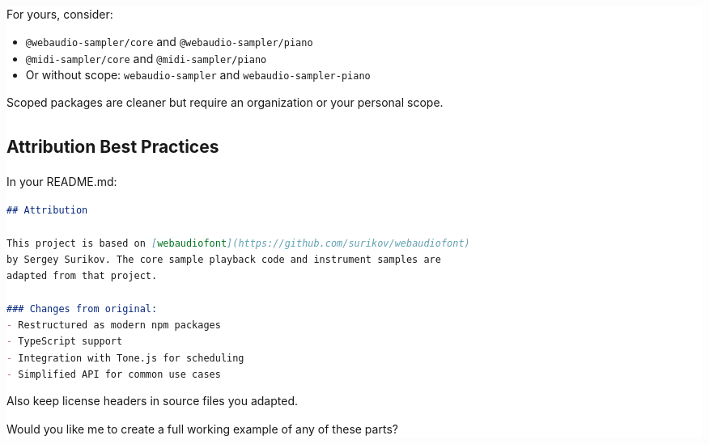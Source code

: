 For yours, consider:
- `@webaudio-sampler/core` and `@webaudio-sampler/piano`
- `@midi-sampler/core` and `@midi-sampler/piano`
- Or without scope: `webaudio-sampler` and `webaudio-sampler-piano`

Scoped packages are cleaner but require an organization or your personal scope.

## Attribution Best Practices

In your README.md:

```markdown
## Attribution

This project is based on [webaudiofont](https://github.com/surikov/webaudiofont) 
by Sergey Surikov. The core sample playback code and instrument samples are 
adapted from that project.

### Changes from original:
- Restructured as modern npm packages
- TypeScript support
- Integration with Tone.js for scheduling
- Simplified API for common use cases
```

Also keep license headers in source files you adapted.

Would you like me to create a full working example of any of these parts?